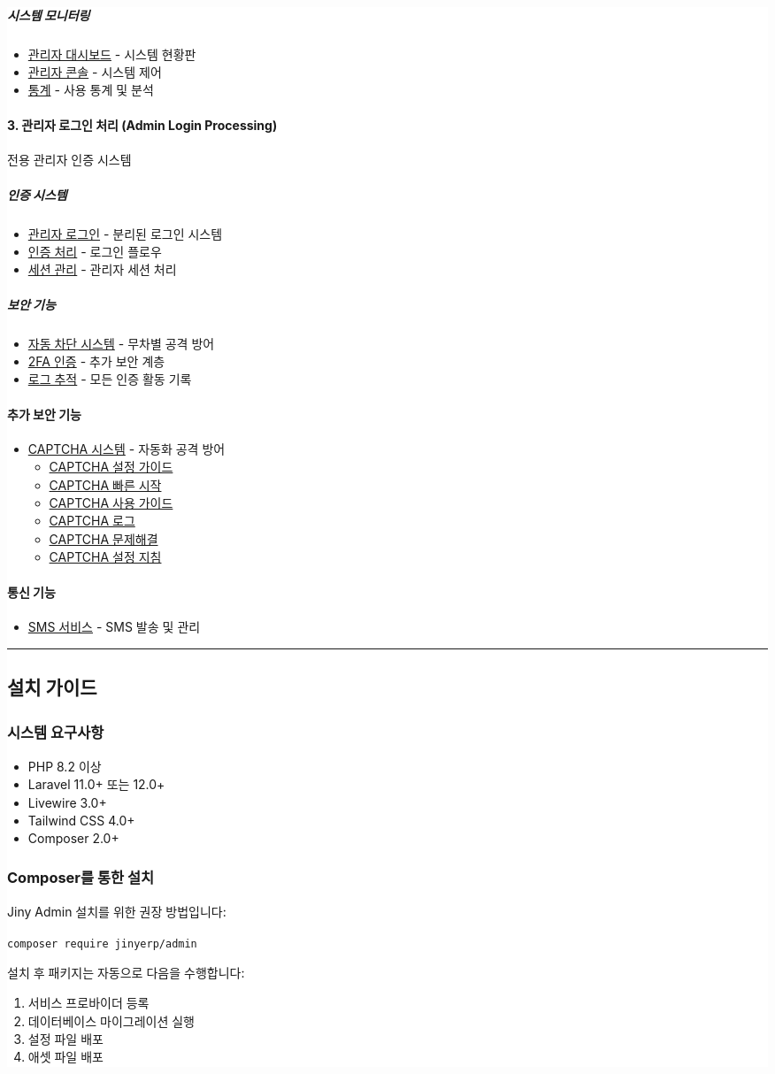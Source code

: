 ##### 시스템 모니터링
- [관리자 대시보드](features/AdminDashboard.md) - 시스템 현황판
- [관리자 콘솔](controller/관리자_콘솔.md) - 시스템 제어
- [통계](features/AdminStats.md) - 사용 통계 및 분석

#### 3. 관리자 로그인 처리 (Admin Login Processing)
전용 관리자 인증 시스템

##### 인증 시스템
- [관리자 로그인](controller/관리자_로그인.md) - 분리된 로그인 시스템
- [인증 처리](controller/관리자_로그인.md#로그인-프로세스) - 로그인 플로우
- [세션 관리](features/AdminSessions.md) - 관리자 세션 처리

##### 보안 기능
- [자동 차단 시스템](controller/관리자_로그인.md#비밀번호-보안-관리) - 무차별 공격 방어
- [2FA 인증](controller/관리자_로그인.md#2fa-인증-시스템) - 추가 보안 계층
- [로그 추적](controller/관리자_로그인.md#로그-기록) - 모든 인증 활동 기록

#### 추가 보안 기능
- [CAPTCHA 시스템](features/captcha.md) - 자동화 공격 방어
  - [CAPTCHA 설정 가이드](features/CAPTCHA_SETUP.md)
  - [CAPTCHA 빠른 시작](features/captcha-quick-start.md)
  - [CAPTCHA 사용 가이드](features/CAPTCHA_사용_가이드.md)
  - [CAPTCHA 로그](features/captcha-logs.md)
  - [CAPTCHA 문제해결](features/captcha-troubleshooting.md)
  - [CAPTCHA 설정 지침](features/captcha-setup-guide.md)

#### 통신 기능
- [SMS 서비스](features/sms.md) - SMS 발송 및 관리

---

## 설치 가이드

### 시스템 요구사항

- PHP 8.2 이상
- Laravel 11.0+ 또는 12.0+
- Livewire 3.0+
- Tailwind CSS 4.0+
- Composer 2.0+

### Composer를 통한 설치

Jiny Admin 설치를 위한 권장 방법입니다:

```bash
composer require jinyerp/admin
```

설치 후 패키지는 자동으로 다음을 수행합니다:
1. 서비스 프로바이더 등록
2. 데이터베이스 마이그레이션 실행
3. 설정 파일 배포
4. 애셋 파일 배포

